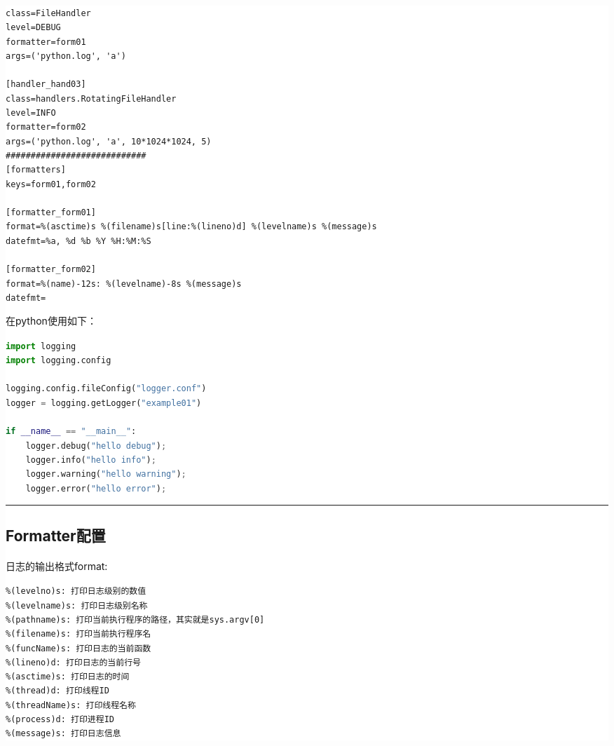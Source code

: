 ```
class=FileHandler
level=DEBUG
formatter=form01
args=('python.log', 'a')

[handler_hand03]
class=handlers.RotatingFileHandler
level=INFO
formatter=form02
args=('python.log', 'a', 10*1024*1024, 5)
############################
[formatters]
keys=form01,form02

[formatter_form01]
format=%(asctime)s %(filename)s[line:%(lineno)d] %(levelname)s %(message)s
datefmt=%a, %d %b %Y %H:%M:%S

[formatter_form02]
format=%(name)-12s: %(levelname)-8s %(message)s
datefmt=
```

在python使用如下：
```python
import logging
import logging.config

logging.config.fileConfig("logger.conf")
logger = logging.getLogger("example01")

if __name__ == "__main__":
	logger.debug("hello debug");
	logger.info("hello info");
	logger.warning("hello warning");
	logger.error("hello error");
```

----------
## Formatter配置
日志的输出格式format:

	%(levelno)s: 打印日志级别的数值
	%(levelname)s: 打印日志级别名称
	%(pathname)s: 打印当前执行程序的路径，其实就是sys.argv[0]
	%(filename)s: 打印当前执行程序名
	%(funcName)s: 打印日志的当前函数
	%(lineno)d: 打印日志的当前行号
	%(asctime)s: 打印日志的时间
	%(thread)d: 打印线程ID
	%(threadName)s: 打印线程名称
	%(process)d: 打印进程ID
	%(message)s: 打印日志信息
